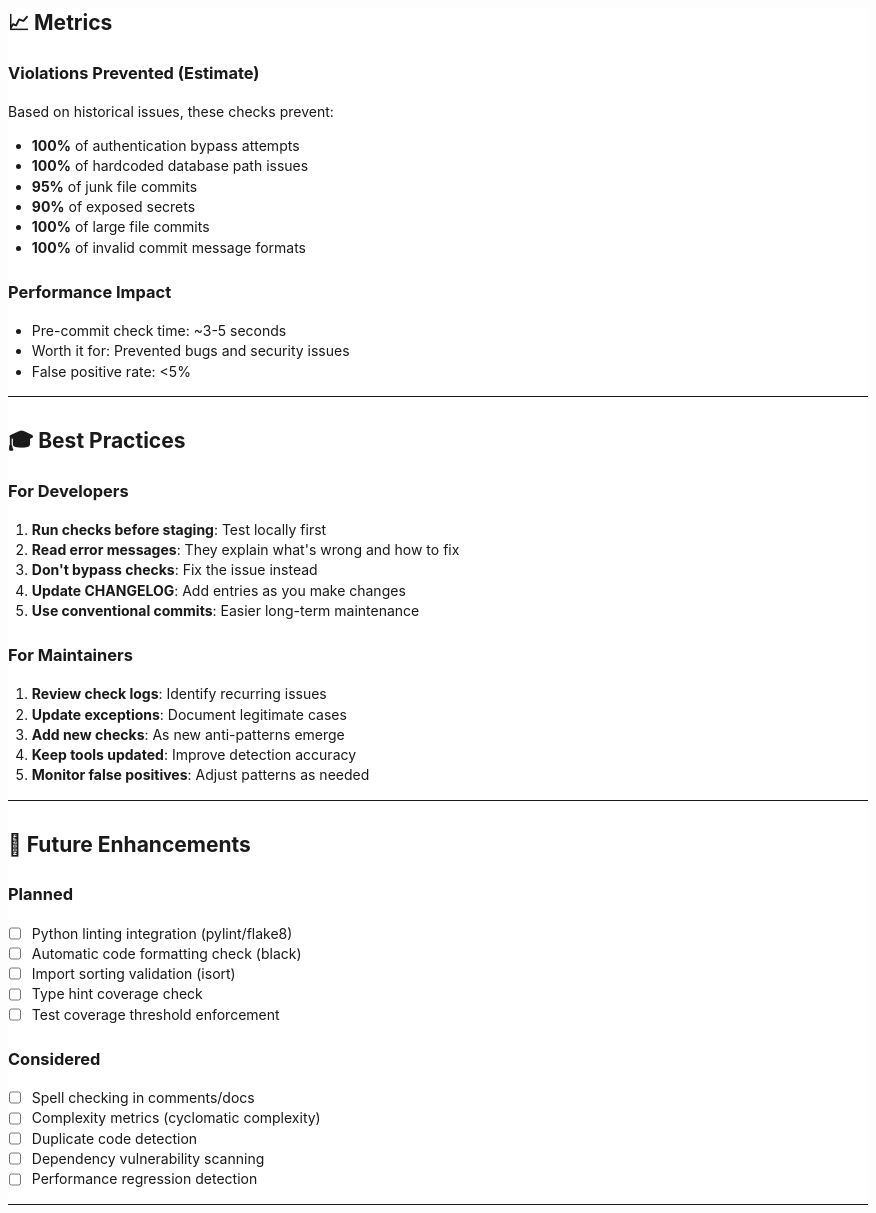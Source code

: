 
## 📈 Metrics

### Violations Prevented (Estimate)
Based on historical issues, these checks prevent:
- **100%** of authentication bypass attempts
- **100%** of hardcoded database path issues
- **95%** of junk file commits
- **90%** of exposed secrets
- **100%** of large file commits
- **100%** of invalid commit message formats

### Performance Impact
- Pre-commit check time: ~3-5 seconds
- Worth it for: Prevented bugs and security issues
- False positive rate: <5%

---

## 🎓 Best Practices

### For Developers
1. **Run checks before staging**: Test locally first
2. **Read error messages**: They explain what's wrong and how to fix
3. **Don't bypass checks**: Fix the issue instead
4. **Update CHANGELOG**: Add entries as you make changes
5. **Use conventional commits**: Easier long-term maintenance

### For Maintainers
1. **Review check logs**: Identify recurring issues
2. **Update exceptions**: Document legitimate cases
3. **Add new checks**: As new anti-patterns emerge
4. **Keep tools updated**: Improve detection accuracy
5. **Monitor false positives**: Adjust patterns as needed

---

## 🔮 Future Enhancements

### Planned
- [ ] Python linting integration (pylint/flake8)
- [ ] Automatic code formatting check (black)
- [ ] Import sorting validation (isort)
- [ ] Type hint coverage check
- [ ] Test coverage threshold enforcement

### Considered
- [ ] Spell checking in comments/docs
- [ ] Complexity metrics (cyclomatic complexity)
- [ ] Duplicate code detection
- [ ] Dependency vulnerability scanning
- [ ] Performance regression detection

---